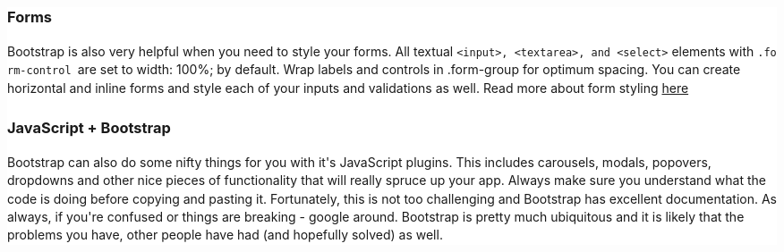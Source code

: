### Forms

Bootstrap is also very helpful when you need to style your forms. All textual `<input>, <textarea>, and <select>` elements with `.form-control `are set to width: 100%; by default. Wrap labels and controls in .form-group for optimum spacing. You can create horizontal and inline forms and style each of your inputs and validations as well. Read more about form styling [here](http://getbootstrap.com/css/#forms)

### JavaScript + Bootstrap

Bootstrap can also do some nifty things for you with it's JavaScript plugins. This includes carousels, modals, popovers, dropdowns and other nice pieces of functionality that will really spruce up your app. Always make sure you understand what the code is doing before copying and pasting it. Fortunately, this is not too challenging and Bootstrap has excellent documentation. As always, if you're confused or things are breaking - google around. Bootstrap is pretty much ubiquitous and it is likely that the problems you have, other people have had (and hopefully solved) as well.
